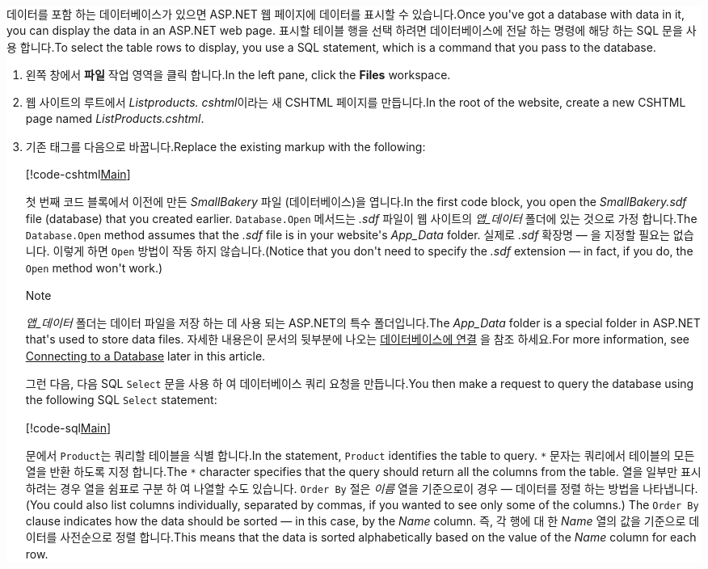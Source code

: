 <span data-ttu-id="0127d-221">데이터를 포함 하는 데이터베이스가 있으면 ASP.NET 웹 페이지에 데이터를 표시할 수 있습니다.</span><span class="sxs-lookup"><span data-stu-id="0127d-221">Once you've got a database with data in it, you can display the data in an ASP.NET web page.</span></span> <span data-ttu-id="0127d-222">표시할 테이블 행을 선택 하려면 데이터베이스에 전달 하는 명령에 해당 하는 SQL 문을 사용 합니다.</span><span class="sxs-lookup"><span data-stu-id="0127d-222">To select the table rows to display, you use a SQL statement, which is a command that you pass to the database.</span></span>

1. <span data-ttu-id="0127d-223">왼쪽 창에서 **파일** 작업 영역을 클릭 합니다.</span><span class="sxs-lookup"><span data-stu-id="0127d-223">In the left pane, click the **Files** workspace.</span></span>
2. <span data-ttu-id="0127d-224">웹 사이트의 루트에서 *Listproducts. cshtml*이라는 새 CSHTML 페이지를 만듭니다.</span><span class="sxs-lookup"><span data-stu-id="0127d-224">In the root of the website, create a new CSHTML page named *ListProducts.cshtml*.</span></span>
3. <span data-ttu-id="0127d-225">기존 태그를 다음으로 바꿉니다.</span><span class="sxs-lookup"><span data-stu-id="0127d-225">Replace the existing markup with the following:</span></span>

    [!code-cshtml[Main](5-working-with-data/samples/sample1.cshtml)]

    <span data-ttu-id="0127d-226">첫 번째 코드 블록에서 이전에 만든 *SmallBakery* 파일 (데이터베이스)을 엽니다.</span><span class="sxs-lookup"><span data-stu-id="0127d-226">In the first code block, you open the *SmallBakery.sdf* file (database) that you created earlier.</span></span> <span data-ttu-id="0127d-227">`Database.Open` 메서드는 *.sdf* 파일이 웹 사이트의 *앱\_데이터* 폴더에 있는 것으로 가정 합니다.</span><span class="sxs-lookup"><span data-stu-id="0127d-227">The `Database.Open` method assumes that the *.sdf* file is in your website's *App\_Data* folder.</span></span> <span data-ttu-id="0127d-228">실제로 *.sdf* 확장명 &#8212; 을 지정할 필요는 없습니다. 이렇게 하면 `Open` 방법이 작동 하지 않습니다.</span><span class="sxs-lookup"><span data-stu-id="0127d-228">(Notice that you don't need to specify the *.sdf* extension &#8212; in fact, if you do, the `Open` method won't work.)</span></span>

    > [!NOTE]
    > <span data-ttu-id="0127d-229">*앱\_데이터* 폴더는 데이터 파일을 저장 하는 데 사용 되는 ASP.NET의 특수 폴더입니다.</span><span class="sxs-lookup"><span data-stu-id="0127d-229">The *App\_Data* folder is a special folder in ASP.NET that's used to store data files.</span></span> <span data-ttu-id="0127d-230">자세한 내용은이 문서의 뒷부분에 나오는 [데이터베이스에 연결](#SB_ConnectingToADatabase) 을 참조 하세요.</span><span class="sxs-lookup"><span data-stu-id="0127d-230">For more information, see [Connecting to a Database](#SB_ConnectingToADatabase) later in this article.</span></span>

    <span data-ttu-id="0127d-231">그런 다음, 다음 SQL `Select` 문을 사용 하 여 데이터베이스 쿼리 요청을 만듭니다.</span><span class="sxs-lookup"><span data-stu-id="0127d-231">You then make a request to query the database using the following SQL `Select` statement:</span></span>

    [!code-sql[Main](5-working-with-data/samples/sample2.sql)]

    <span data-ttu-id="0127d-232">문에서 `Product`는 쿼리할 테이블을 식별 합니다.</span><span class="sxs-lookup"><span data-stu-id="0127d-232">In the statement, `Product` identifies the table to query.</span></span> <span data-ttu-id="0127d-233">`*` 문자는 쿼리에서 테이블의 모든 열을 반환 하도록 지정 합니다.</span><span class="sxs-lookup"><span data-stu-id="0127d-233">The `*` character specifies that the query should return all the columns from the table.</span></span> <span data-ttu-id="0127d-234">열을 일부만 표시 하려는 경우 열을 쉼표로 구분 하 여 나열할 수도 있습니다. `Order By` 절은 *이름* 열을 기준으로이 경우 &#8212; 데이터를 정렬 하는 방법을 나타냅니다.</span><span class="sxs-lookup"><span data-stu-id="0127d-234">(You could also list columns individually, separated by commas, if you wanted to see only some of the columns.) The `Order By` clause indicates how the data should be sorted &#8212; in this case, by the *Name* column.</span></span> <span data-ttu-id="0127d-235">즉, 각 행에 대 한 *Name* 열의 값을 기준으로 데이터를 사전순으로 정렬 합니다.</span><span class="sxs-lookup"><span data-stu-id="0127d-235">This means that the data is sorted alphabetically based on the value of the *Name* column for each row.</span></span>
